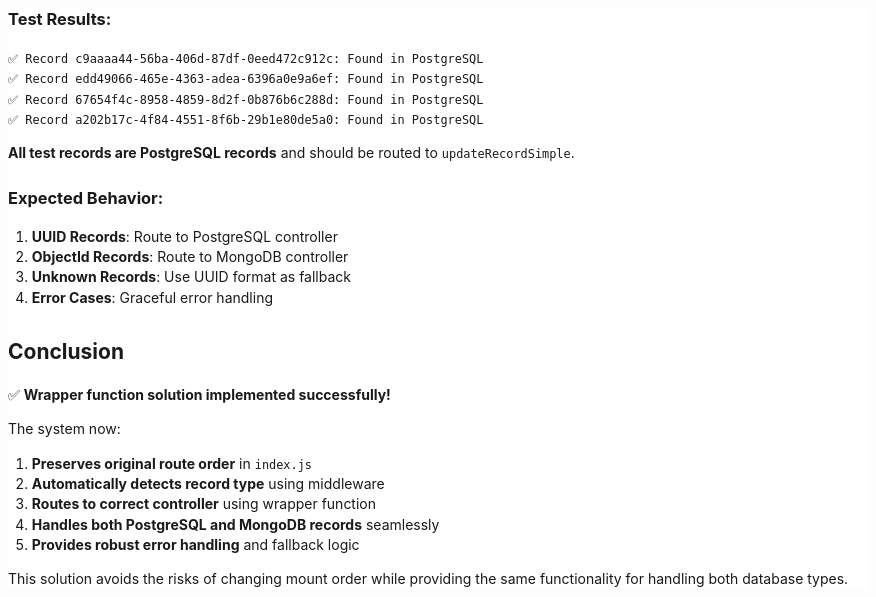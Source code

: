 ### Test Results:
```
✅ Record c9aaaa44-56ba-406d-87df-0eed472c912c: Found in PostgreSQL
✅ Record edd49066-465e-4363-adea-6396a0e9a6ef: Found in PostgreSQL
✅ Record 67654f4c-8958-4859-8d2f-0b876b6c288d: Found in PostgreSQL
✅ Record a202b17c-4f84-4551-8f6b-29b1e80de5a0: Found in PostgreSQL
```

**All test records are PostgreSQL records** and should be routed to `updateRecordSimple`.

### Expected Behavior:
1. **UUID Records**: Route to PostgreSQL controller
2. **ObjectId Records**: Route to MongoDB controller
3. **Unknown Records**: Use UUID format as fallback
4. **Error Cases**: Graceful error handling

## Conclusion

✅ **Wrapper function solution implemented successfully!**

The system now:
1. **Preserves original route order** in `index.js`
2. **Automatically detects record type** using middleware
3. **Routes to correct controller** using wrapper function
4. **Handles both PostgreSQL and MongoDB records** seamlessly
5. **Provides robust error handling** and fallback logic

This solution avoids the risks of changing mount order while providing the same functionality for handling both database types.


